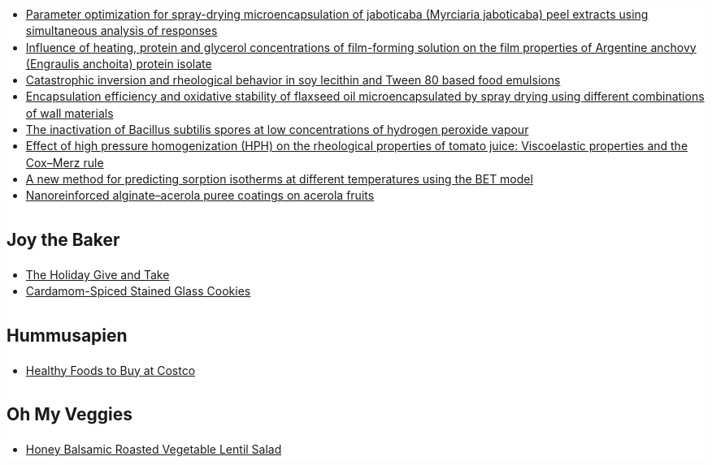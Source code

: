 - [Parameter optimization for spray-drying microencapsulation of jaboticaba (Myrciaria jaboticaba) peel extracts using simultaneous analysis of responses](http://rss.sciencedirect.com/action/redirectFile?&zone=main&currentActivity=feed&usageType=outward&url=http%3A%2F%2Fwww.sciencedirect.com%2Fscience%3F_ob%3DGatewayURL%26_origin%3DIRSSSEARCH%26_method%3DcitationSearch%26_piikey%3DS0260877412005742%26_version%3D1%26md5%3D21fad158633bac2bac83a81dbb0d0116)
- [Influence of heating, protein and glycerol concentrations of film-forming solution on the film properties of Argentine anchovy (Engraulis anchoita) protein isolate](http://rss.sciencedirect.com/action/redirectFile?&zone=main&currentActivity=feed&usageType=outward&url=http%3A%2F%2Fwww.sciencedirect.com%2Fscience%3F_ob%3DGatewayURL%26_origin%3DIRSSSEARCH%26_method%3DcitationSearch%26_piikey%3DS0260877413000113%26_version%3D1%26md5%3D941ac2835eb4a09697ffc5ddc9027a82)
- [Catastrophic inversion and rheological behavior in soy lecithin and Tween 80 based food emulsions](http://rss.sciencedirect.com/action/redirectFile?&zone=main&currentActivity=feed&usageType=outward&url=http%3A%2F%2Fwww.sciencedirect.com%2Fscience%3F_ob%3DGatewayURL%26_origin%3DIRSSSEARCH%26_method%3DcitationSearch%26_piikey%3DS0260877412005924%26_version%3D1%26md5%3Df5f9616c6341bfb840cc970256171f02)
- [Encapsulation efficiency and oxidative stability of flaxseed oil microencapsulated by spray drying using different combinations of wall materials](http://rss.sciencedirect.com/action/redirectFile?&zone=main&currentActivity=feed&usageType=outward&url=http%3A%2F%2Fwww.sciencedirect.com%2Fscience%3F_ob%3DGatewayURL%26_origin%3DIRSSSEARCH%26_method%3DcitationSearch%26_piikey%3DS0260877412001756%26_version%3D1%26md5%3D5b87355ef54340d5fe25a5780a904165)
- [The inactivation of Bacillus subtilis spores at low concentrations of hydrogen peroxide vapour](http://rss.sciencedirect.com/action/redirectFile?&zone=main&currentActivity=feed&usageType=outward&url=http%3A%2F%2Fwww.sciencedirect.com%2Fscience%3F_ob%3DGatewayURL%26_origin%3DIRSSSEARCH%26_method%3DcitationSearch%26_piikey%3DS0260877412004141%26_version%3D1%26md5%3Dca0644aeff55bbcc10c4677e7938bea6)
- [Effect of high pressure homogenization (HPH) on the rheological properties of tomato juice: Viscoelastic properties and the Cox–Merz rule](http://rss.sciencedirect.com/action/redirectFile?&zone=main&currentActivity=feed&usageType=outward&url=http%3A%2F%2Fwww.sciencedirect.com%2Fscience%3F_ob%3DGatewayURL%26_origin%3DIRSSSEARCH%26_method%3DcitationSearch%26_piikey%3DS0260877412003597%26_version%3D1%26md5%3Dc95286ddee24dd46c4e6d155cd3533d4)
- [A new method for predicting sorption isotherms at different temperatures using the BET model](http://rss.sciencedirect.com/action/redirectFile?&zone=main&currentActivity=feed&usageType=outward&url=http%3A%2F%2Fwww.sciencedirect.com%2Fscience%3F_ob%3DGatewayURL%26_origin%3DIRSSSEARCH%26_method%3DcitationSearch%26_piikey%3DS0260877412003500%26_version%3D1%26md5%3D1078ea5de946809ba988c3cf0a391b94)
- [Nanoreinforced alginate–acerola puree coatings on acerola fruits](http://rss.sciencedirect.com/action/redirectFile?&zone=main&currentActivity=feed&usageType=outward&url=http%3A%2F%2Fwww.sciencedirect.com%2Fscience%3F_ob%3DGatewayURL%26_origin%3DIRSSSEARCH%26_method%3DcitationSearch%26_piikey%3DS0260877412003743%26_version%3D1%26md5%3D6b1bc687eba40b15c41eeed53ba73b6b)

## Joy the Baker
- [The Holiday Give and Take](http://joythebaker.com/2016/11/holiday-give-and-take/)
- [Cardamom-Spiced Stained Glass Cookies](http://joythebaker.com/2016/11/cardamom-spiced-stained-glass-cookies/)

## Hummusapien
- [Healthy Foods to Buy at Costco](http://www.hummusapien.com/healthy-foods-to-buy-at-costco/)

## Oh My Veggies
- [Honey Balsamic Roasted Vegetable Lentil Salad](http://ohmyveggies.com/roasted-vegetable-lentil-salad/)
